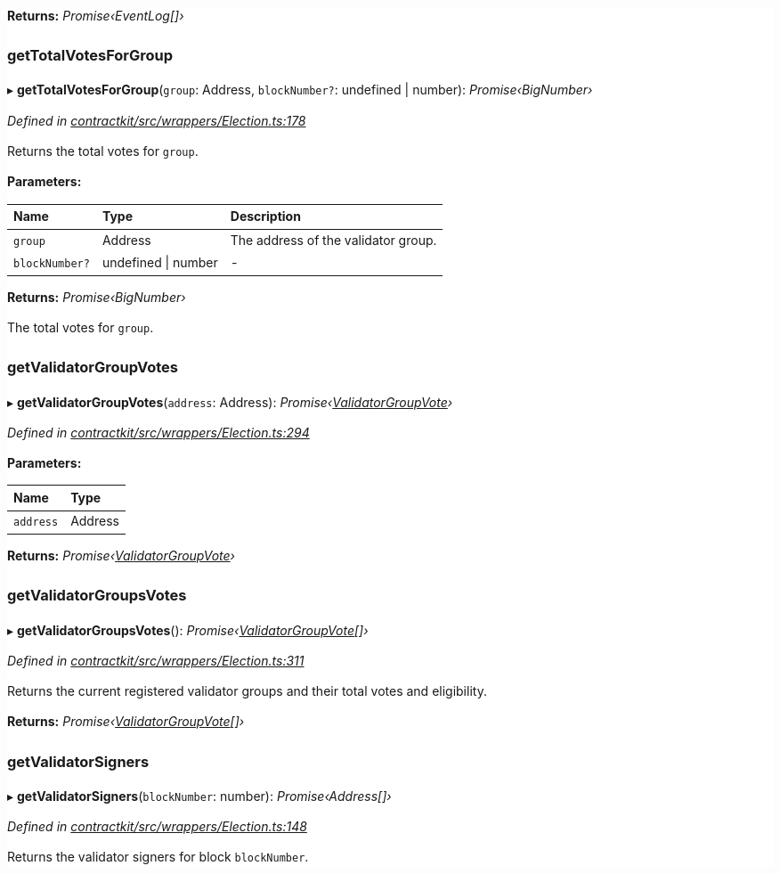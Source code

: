 **Returns:** _Promise‹EventLog\[\]›_

### getTotalVotesForGroup

▸ **getTotalVotesForGroup**\(`group`: Address, `blockNumber?`: undefined \| number\): _Promise‹BigNumber›_

_Defined in_ [_contractkit/src/wrappers/Election.ts:178_](https://github.com/celo-org/celo-monorepo/blob/master/packages/sdk/contractkit/src/wrappers/Election.ts#L178)

Returns the total votes for `group`.

**Parameters:**

| Name | Type | Description |
| :--- | :--- | :--- |
| `group` | Address | The address of the validator group. |
| `blockNumber?` | undefined \| number | - |

**Returns:** _Promise‹BigNumber›_

The total votes for `group`.

### getValidatorGroupVotes

▸ **getValidatorGroupVotes**\(`address`: Address\): _Promise‹_[_ValidatorGroupVote_]()_›_

_Defined in_ [_contractkit/src/wrappers/Election.ts:294_](https://github.com/celo-org/celo-monorepo/blob/master/packages/sdk/contractkit/src/wrappers/Election.ts#L294)

**Parameters:**

| Name | Type |
| :--- | :--- |
| `address` | Address |

**Returns:** _Promise‹_[_ValidatorGroupVote_]()_›_

### getValidatorGroupsVotes

▸ **getValidatorGroupsVotes**\(\): _Promise‹_[_ValidatorGroupVote_]()_\[\]›_

_Defined in_ [_contractkit/src/wrappers/Election.ts:311_](https://github.com/celo-org/celo-monorepo/blob/master/packages/sdk/contractkit/src/wrappers/Election.ts#L311)

Returns the current registered validator groups and their total votes and eligibility.

**Returns:** _Promise‹_[_ValidatorGroupVote_]()_\[\]›_

### getValidatorSigners

▸ **getValidatorSigners**\(`blockNumber`: number\): _Promise‹Address\[\]›_

_Defined in_ [_contractkit/src/wrappers/Election.ts:148_](https://github.com/celo-org/celo-monorepo/blob/master/packages/sdk/contractkit/src/wrappers/Election.ts#L148)

Returns the validator signers for block `blockNumber`.

